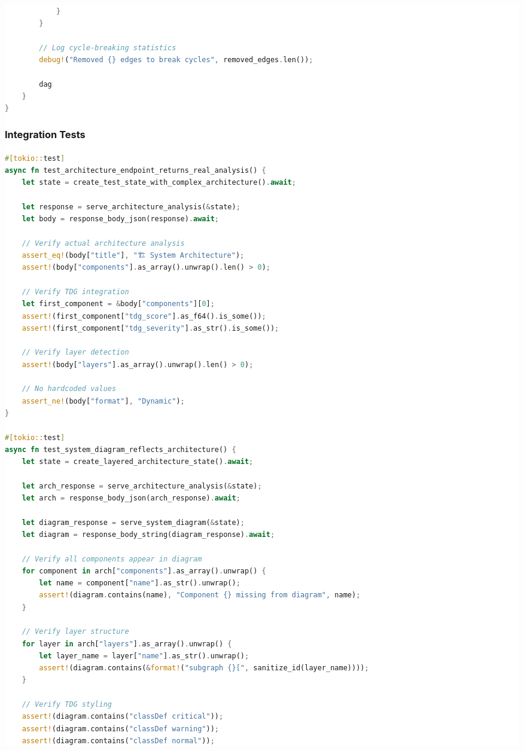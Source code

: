```rust
            }
        }
        
        // Log cycle-breaking statistics
        debug!("Removed {} edges to break cycles", removed_edges.len());
        
        dag
    }
}
```

### Integration Tests

```rust
#[tokio::test]
async fn test_architecture_endpoint_returns_real_analysis() {
    let state = create_test_state_with_complex_architecture().await;
    
    let response = serve_architecture_analysis(&state);
    let body = response_body_json(response).await;
    
    // Verify actual architecture analysis
    assert_eq!(body["title"], "🏗️ System Architecture");
    assert!(body["components"].as_array().unwrap().len() > 0);
    
    // Verify TDG integration
    let first_component = &body["components"][0];
    assert!(first_component["tdg_score"].as_f64().is_some());
    assert!(first_component["tdg_severity"].as_str().is_some());
    
    // Verify layer detection
    assert!(body["layers"].as_array().unwrap().len() > 0);
    
    // No hardcoded values
    assert_ne!(body["format"], "Dynamic");
}

#[tokio::test]
async fn test_system_diagram_reflects_architecture() {
    let state = create_layered_architecture_state().await;
    
    let arch_response = serve_architecture_analysis(&state);
    let arch = response_body_json(arch_response).await;
    
    let diagram_response = serve_system_diagram(&state);
    let diagram = response_body_string(diagram_response).await;
    
    // Verify all components appear in diagram
    for component in arch["components"].as_array().unwrap() {
        let name = component["name"].as_str().unwrap();
        assert!(diagram.contains(name), "Component {} missing from diagram", name);
    }
    
    // Verify layer structure
    for layer in arch["layers"].as_array().unwrap() {
        let layer_name = layer["name"].as_str().unwrap();
        assert!(diagram.contains(&format!("subgraph {}[", sanitize_id(layer_name))));
    }
    
    // Verify TDG styling
    assert!(diagram.contains("classDef critical"));
    assert!(diagram.contains("classDef warning"));
    assert!(diagram.contains("classDef normal"));
```
